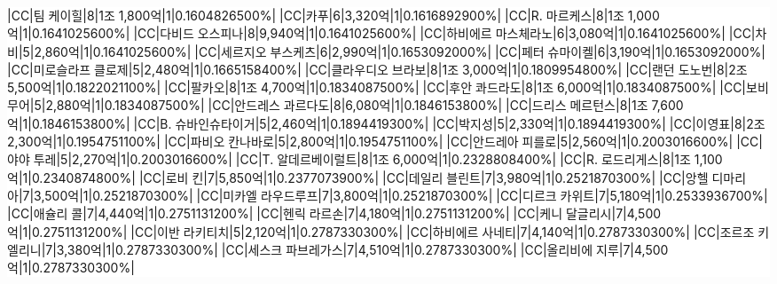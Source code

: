 |CC|팀 케이힐|8|1조 1,800억|1|0.1604826500%|
|CC|카푸|6|3,320억|1|0.1616892900%|
|CC|R. 마르케스|8|1조 1,000억|1|0.1641025600%|
|CC|다비드 오스피나|8|9,940억|1|0.1641025600%|
|CC|하비에르 마스체라노|6|3,080억|1|0.1641025600%|
|CC|차비|5|2,860억|1|0.1641025600%|
|CC|세르지오 부스케츠|6|2,990억|1|0.1653092000%|
|CC|페터 슈마이켈|6|3,190억|1|0.1653092000%|
|CC|미로슬라프 클로제|5|2,480억|1|0.1665158400%|
|CC|클라우디오 브라보|8|1조 3,000억|1|0.1809954800%|
|CC|랜던 도노번|8|2조 5,500억|1|0.1822021100%|
|CC|팔카오|8|1조 4,700억|1|0.1834087500%|
|CC|후안 콰드라도|8|1조 6,000억|1|0.1834087500%|
|CC|보비 무어|5|2,880억|1|0.1834087500%|
|CC|안드레스 과르다도|8|6,080억|1|0.1846153800%|
|CC|드리스 메르턴스|8|1조 7,600억|1|0.1846153800%|
|CC|B. 슈바인슈타이거|5|2,460억|1|0.1894419300%|
|CC|박지성|5|2,330억|1|0.1894419300%|
|CC|이영표|8|2조 2,300억|1|0.1954751100%|
|CC|파비오 칸나바로|5|2,800억|1|0.1954751100%|
|CC|안드레아 피를로|5|2,560억|1|0.2003016600%|
|CC|야야 투레|5|2,270억|1|0.2003016600%|
|CC|T. 알데르베이럴트|8|1조 6,000억|1|0.2328808400%|
|CC|R. 로드리게스|8|1조 1,100억|1|0.2340874800%|
|CC|로비 킨|7|5,850억|1|0.2377073900%|
|CC|데일리 블린트|7|3,980억|1|0.2521870300%|
|CC|앙헬 디마리아|7|3,500억|1|0.2521870300%|
|CC|미카엘 라우드루프|7|3,800억|1|0.2521870300%|
|CC|디르크 카위트|7|5,180억|1|0.2533936700%|
|CC|애슐리 콜|7|4,440억|1|0.2751131200%|
|CC|헨릭 라르손|7|4,180억|1|0.2751131200%|
|CC|케니 달글리시|7|4,500억|1|0.2751131200%|
|CC|이반 라키티치|5|2,120억|1|0.2787330300%|
|CC|하비에르 사네티|7|4,140억|1|0.2787330300%|
|CC|조르조 키엘리니|7|3,380억|1|0.2787330300%|
|CC|세스크 파브레가스|7|4,510억|1|0.2787330300%|
|CC|올리비에 지루|7|4,500억|1|0.2787330300%|